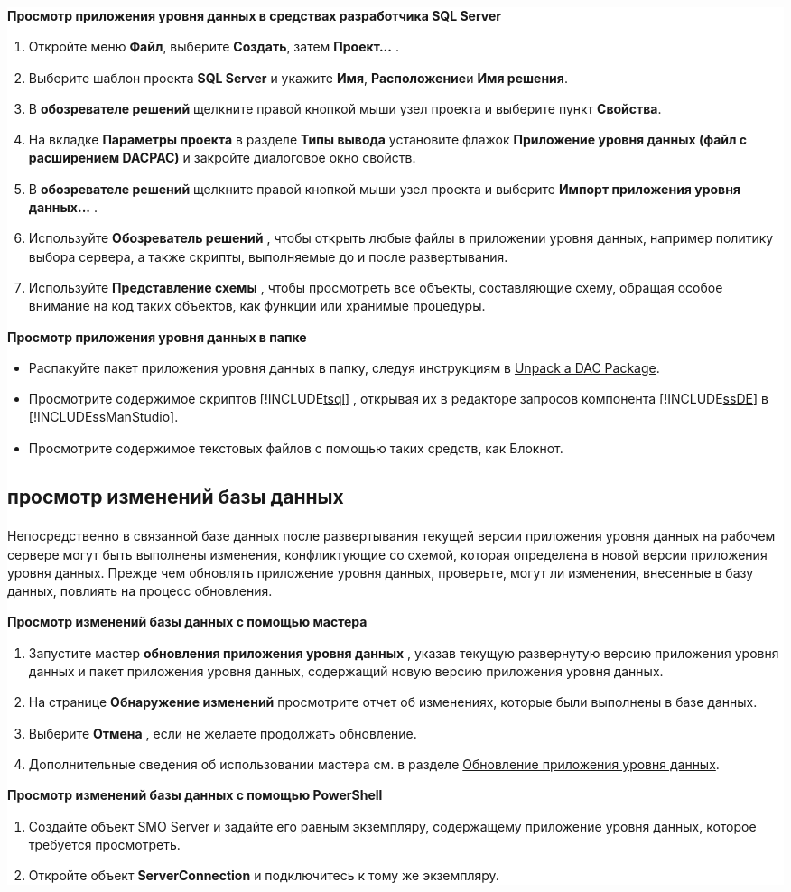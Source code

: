  **Просмотр приложения уровня данных в средствах разработчика SQL Server**  
  
1.  Откройте меню **Файл**, выберите **Создать**, затем **Проект...** .  
  
2.  Выберите шаблон проекта **SQL Server** и укажите **Имя**, **Расположение**и **Имя решения**.  
  
3.  В **обозревателе решений** щелкните правой кнопкой мыши узел проекта и выберите пункт **Свойства**.  
  
4.  На вкладке **Параметры проекта** в разделе **Типы вывода** установите флажок **Приложение уровня данных (файл с расширением DACPAC)** и закройте диалоговое окно свойств.  
  
5.  В **обозревателе решений** щелкните правой кнопкой мыши узел проекта и выберите **Импорт приложения уровня данных...** .  
  
6.  Используйте **Обозреватель решений** , чтобы открыть любые файлы в приложении уровня данных, например политику выбора сервера, а также скрипты, выполняемые до и после развертывания.  
  
7.  Используйте **Представление схемы** , чтобы просмотреть все объекты, составляющие схему, обращая особое внимание на код таких объектов, как функции или хранимые процедуры.  
  
 **Просмотр приложения уровня данных в папке**  
  
-   Распакуйте пакет приложения уровня данных в папку, следуя инструкциям в [Unpack a DAC Package](../../relational-databases/data-tier-applications/unpack-a-dac-package.md).  
  
-   Просмотрите содержимое скриптов [!INCLUDE[tsql](../../includes/tsql-md.md)] , открывая их в редакторе запросов компонента [!INCLUDE[ssDE](../../includes/ssde-md.md)] в [!INCLUDE[ssManStudio](../../includes/ssmanstudio-md.md)].  
  
-   Просмотрите содержимое текстовых файлов с помощью таких средств, как Блокнот.  
  
##  <a name="ViewDBChanges"></a> просмотр изменений базы данных  
 Непосредственно в связанной базе данных после развертывания текущей версии приложения уровня данных на рабочем сервере могут быть выполнены изменения, конфликтующие со схемой, которая определена в новой версии приложения уровня данных. Прежде чем обновлять приложение уровня данных, проверьте, могут ли изменения, внесенные в базу данных, повлиять на процесс обновления.  
  
 **Просмотр изменений базы данных с помощью мастера**  
  
1.  Запустите мастер **обновления приложения уровня данных** , указав текущую развернутую версию приложения уровня данных и пакет приложения уровня данных, содержащий новую версию приложения уровня данных.  
  
2.  На странице **Обнаружение изменений** просмотрите отчет об изменениях, которые были выполнены в базе данных.  
  
3.  Выберите **Отмена** , если не желаете продолжать обновление.  
  
4.  Дополнительные сведения об использовании мастера см. в разделе [Обновление приложения уровня данных](../../relational-databases/data-tier-applications/upgrade-a-data-tier-application.md).  
  
 **Просмотр изменений базы данных с помощью PowerShell**  
  
1.  Создайте объект SMO Server и задайте его равным экземпляру, содержащему приложение уровня данных, которое требуется просмотреть.  
  
2.  Откройте объект **ServerConnection** и подключитесь к тому же экземпляру.  
  